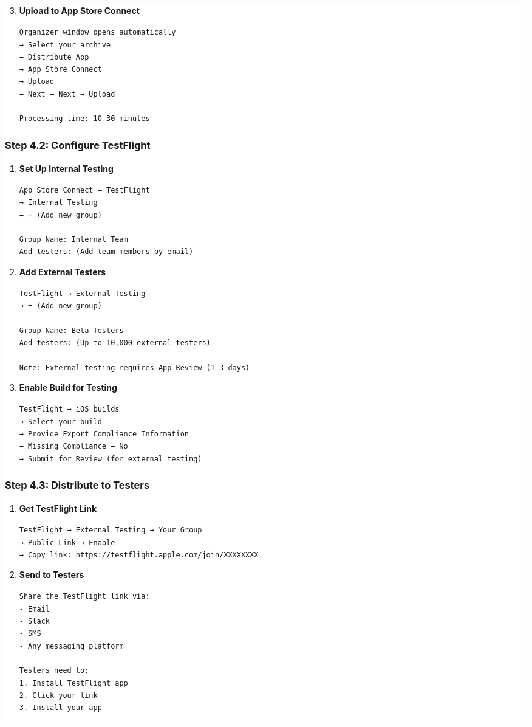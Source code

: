 3. **Upload to App Store Connect**
   ```
   Organizer window opens automatically
   → Select your archive
   → Distribute App
   → App Store Connect
   → Upload
   → Next → Next → Upload
   
   Processing time: 10-30 minutes
   ```

### **Step 4.2: Configure TestFlight**

1. **Set Up Internal Testing**
   ```
   App Store Connect → TestFlight
   → Internal Testing
   → + (Add new group)
   
   Group Name: Internal Team
   Add testers: (Add team members by email)
   ```

2. **Add External Testers**
   ```
   TestFlight → External Testing
   → + (Add new group)
   
   Group Name: Beta Testers
   Add testers: (Up to 10,000 external testers)
   
   Note: External testing requires App Review (1-3 days)
   ```

3. **Enable Build for Testing**
   ```
   TestFlight → iOS builds
   → Select your build
   → Provide Export Compliance Information
   → Missing Compliance → No
   → Submit for Review (for external testing)
   ```

### **Step 4.3: Distribute to Testers**

1. **Get TestFlight Link**
   ```
   TestFlight → External Testing → Your Group
   → Public Link → Enable
   → Copy link: https://testflight.apple.com/join/XXXXXXXX
   ```

2. **Send to Testers**
   ```
   Share the TestFlight link via:
   - Email
   - Slack
   - SMS
   - Any messaging platform
   
   Testers need to:
   1. Install TestFlight app
   2. Click your link
   3. Install your app
   ```

---